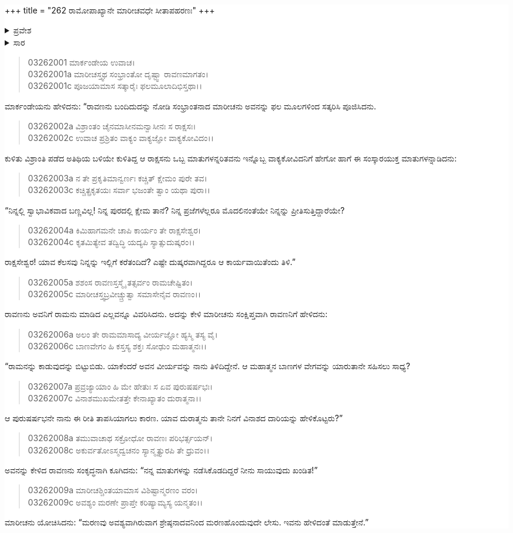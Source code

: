 +++
title = "262 ರಾಮೋಪಾಖ್ಯಾನೇ ಮಾರೀಚವಧೇ ಸೀತಾಪಹರಣಃ"
+++

<details><summary>ಪ್ರವೇಶ</summary></details>


<details><summary>ಸಾರ</summary></details>


> 03262001 ಮಾರ್ಕಂಡೇಯ ಉವಾಚ।  
03262001a ಮಾರೀಚಸ್ತ್ವಥ ಸಂಭ್ರಾಂತೋ ದೃಷ್ಟ್ವಾ ರಾವಣಮಾಗತಂ।  
03262001c ಪೂಜಯಾಮಾಸ ಸತ್ಕಾರೈಃ ಫಲಮೂಲಾದಿಭಿಸ್ತಥಾ।।

ಮಾರ್ಕಂಡೇಯನು ಹೇಳಿದನು: “ರಾವಣನು ಬಂದಿದುದನ್ನು ನೋಡಿ ಸಂಭ್ರಾಂತನಾದ ಮಾರೀಚನು ಅವನನ್ನು ಫಲ ಮೂಲಗಳಿಂದ ಸತ್ಕರಿಸಿ ಪೂಜಿಸಿದನು.

> 03262002a ವಿಶ್ರಾಂತಂ ಚೈನಮಾಸೀನಮನ್ವಾಸೀನಃ ಸ ರಾಕ್ಷಸಃ।  
03262002c ಉವಾಚ ಪ್ರಶ್ರಿತಂ ವಾಕ್ಯಂ ವಾಕ್ಯಜ್ಞೋ ವಾಕ್ಯಕೋವಿದಂ।।

ಕುಳಿತು ವಿಶ್ರಾಂತಿ ಪಡೆದ ಅತಿಥಿಯ ಬಳಿಯೇ ಕುಳಿತಿದ್ದ ಆ ರಾಕ್ಷಸನು ಒಬ್ಬ ಮಾತುಗಳನ್ನರಿತವನು ಇನ್ನೊಬ್ಬ ವಾಕ್ಯಕೋವಿದನಿಗೆ ಹೇಗೋ ಹಾಗೆ ಈ ಸಂಸ್ಕಾರಯುಕ್ತ ಮಾತುಗಳನ್ನಾಡಿದನು:

> 03262003a ನ ತೇ ಪ್ರಕೃತಿಮಾನ್ವರ್ಣಃ ಕಚ್ಚಿತ್ ಕ್ಷೇಮಂ ಪುರೇ ತವ।  
03262003c ಕಚ್ಚಿತ್ಪ್ರಕೃತಯಃ ಸರ್ವಾ ಭಜಂತೇ ತ್ವಾಂ ಯಥಾ ಪುರಾ।।

“ನಿನ್ನಲ್ಲಿ ಸ್ವಾಭಾವಿಕವಾದ ಬಣ್ಣವಿಲ್ಲ! ನಿನ್ನ ಪುರದಲ್ಲಿ ಕ್ಷೇಮ ತಾನೆ? ನಿನ್ನ ಪ್ರಜೆಗಳೆಲ್ಲರೂ ಮೊದಲಿನಂತೆಯೇ ನಿನ್ನನ್ನು ಪ್ರೀತಿಸುತ್ತಿದ್ದಾರೆಯೇ?

> 03262004a ಕಿಮಿಹಾಗಮನೇ ಚಾಪಿ ಕಾರ್ಯಂ ತೇ ರಾಕ್ಷಸೇಶ್ವರ।  
03262004c ಕೃತಮಿತ್ಯೇವ ತದ್ವಿದ್ಧಿ ಯದ್ಯಪಿ ಸ್ಯಾತ್ಸುದುಷ್ಕರಂ।।

ರಾಕ್ಷಸೇಶ್ವರ! ಯಾವ ಕೆಲಸವು ನಿನ್ನನ್ನು ಇಲ್ಲಿಗೆ ಕರೆತಂದಿದೆ? ಎಷ್ಟೇ ದುಷ್ಕರವಾಗಿದ್ದರೂ ಆ ಕಾರ್ಯವಾಯಿತೆಂದು ತಿಳಿ.”

> 03262005a ಶಶಂಸ ರಾವಣಸ್ತಸ್ಮೈ ತತ್ಸರ್ವಂ ರಾಮಚೇಷ್ಟಿತಂ।  
03262005c ಮಾರೀಚಸ್ತ್ವಬ್ರವೀಚ್ಚ್ರುತ್ವಾ ಸಮಾಸೇನೈವ ರಾವಣಂ।।

ರಾವಣನು ಅವನಿಗೆ ರಾಮನು ಮಾಡಿದ ಎಲ್ಲವನ್ನೂ ವಿವರಿಸಿದನು. ಅದನ್ನು ಕೇಳಿ ಮಾರೀಚನು ಸಂಕ್ಷಿಪ್ತವಾಗಿ ರಾವಣನಿಗೆ ಹೇಳಿದನು:

> 03262006a ಅಲಂ ತೇ ರಾಮಮಾಸಾದ್ಯ ವೀರ್ಯಜ್ಞೋ ಹ್ಯಸ್ಮಿ ತಸ್ಯ ವೈ।   
03262006c ಬಾಣವೇಗಂ ಹಿ ಕಸ್ತಸ್ಯ ಶಕ್ತಃ ಸೋಢುಂ ಮಹಾತ್ಮನಃ।।

“ರಾಮನನ್ನು ಕಾಡುವುದನ್ನು ಬಿಟ್ಟುಬಿಡು. ಯಾಕೆಂದರೆ ಅವನ ವೀರ್ಯವನ್ನು ನಾನು ತಿಳಿದಿದ್ದೇನೆ. ಆ ಮಹಾತ್ಮನ ಬಾಣಗಳ ವೇಗವನ್ನು ಯಾರುತಾನೇ ಸಹಿಸಲು ಸಾಧ್ಯ?

> 03262007a ಪ್ರವ್ರಜ್ಯಾಯಾಂ ಹಿ ಮೇ ಹೇತುಃ ಸ ಏವ ಪುರುಷರ್ಷಭಃ।  
03262007c ವಿನಾಶಮುಖಮೇತತ್ತೇ ಕೇನಾಖ್ಯಾತಂ ದುರಾತ್ಮನಾ।।

ಆ ಪುರುಷರ್ಷಭನೇ ನಾನು ಈ ರೀತಿ ತಾಪಸಿಯಾಗಲು ಕಾರಣ. ಯಾವ ದುರಾತ್ಮನು ತಾನೇ ನಿನಗೆ ವಿನಾಶದ ದಾರಿಯನ್ನು ಹೇಳಿಕೊಟ್ಟರು?”

> 03262008a ತಮುವಾಚಾಥ ಸಕ್ರೋಧೋ ರಾವಣಃ ಪರಿಭರ್ತ್ಸಯನ್।  
03262008c ಅಕುರ್ವತೋಽಸ್ಮದ್ವಚನಂ ಸ್ಯಾನ್ಮೃತ್ಯುರಪಿ ತೇ ಧ್ರುವಂ।।

ಅವನನ್ನು ಕೇಳಿದ ರಾವಣನು ಸಂಕೃದ್ಧನಾಗಿ ಕೂಗಿದನು: “ನನ್ನ ಮಾತುಗಳನ್ನು ನಡೆಸಿಕೊಡದಿದ್ದರೆ ನೀನು ಸಾಯುವುದು ಖಂಡಿತ!”

> 03262009a ಮಾರೀಚಶ್ಚಿಂತಯಾಮಾಸ ವಿಶಿಷ್ಟಾನ್ಮರಣಂ ವರಂ।  
03262009c ಅವಶ್ಯಂ ಮರಣೇ ಪ್ರಾಪ್ತೇ ಕರಿಷ್ಯಾಮ್ಯಸ್ಯ ಯನ್ಮತಂ।।

ಮಾರೀಚನು ಯೋಚಿಸಿದನು: “ಮರಣವು ಅವಶ್ಯವಾಗಿರುವಾಗ ಶ್ರೇಷ್ಠನಾದವನಿಂದ ಮರಣಹೊಂದುವುದೇ ಲೇಸು. ಇವನು ಹೇಳಿದಂತೆ ಮಾಡುತ್ತೇನೆ.”
